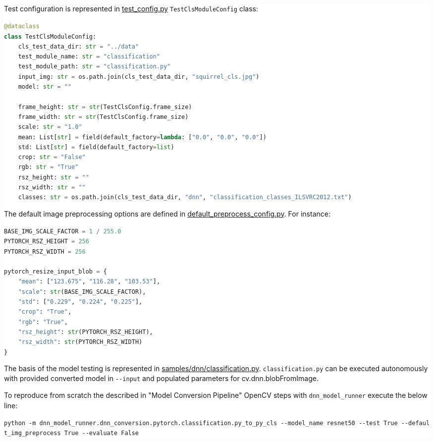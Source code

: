 Test configuration is represented in [test_config.py](https://github.com/opencv/opencv/tree/5.x/samples/dnn/dnn_model_runner/dnn_conversion/common/test/configs/test_config.py) ``TestClsModuleConfig`` class:

```python
@dataclass
class TestClsModuleConfig:
    cls_test_data_dir: str = "../data"
    test_module_name: str = "classification"
    test_module_path: str = "classification.py"
    input_img: str = os.path.join(cls_test_data_dir, "squirrel_cls.jpg")
    model: str = ""

    frame_height: str = str(TestClsConfig.frame_size)
    frame_width: str = str(TestClsConfig.frame_size)
    scale: str = "1.0"
    mean: List[str] = field(default_factory=lambda: ["0.0", "0.0", "0.0"])
    std: List[str] = field(default_factory=list)
    crop: str = "False"
    rgb: str = "True"
    rsz_height: str = ""
    rsz_width: str = ""
    classes: str = os.path.join(cls_test_data_dir, "dnn", "classification_classes_ILSVRC2012.txt")
```

The default image preprocessing options are defined in [default_preprocess_config.py](https://github.com/opencv/opencv/tree/5.x/samples/dnn/dnn_model_runner/dnn_conversion/common/test/configs/default_preprocess_config.py). For instance:

```python
BASE_IMG_SCALE_FACTOR = 1 / 255.0
PYTORCH_RSZ_HEIGHT = 256
PYTORCH_RSZ_WIDTH = 256

pytorch_resize_input_blob = {
    "mean": ["123.675", "116.28", "103.53"],
    "scale": str(BASE_IMG_SCALE_FACTOR),
    "std": ["0.229", "0.224", "0.225"],
    "crop": "True",
    "rgb": "True",
    "rsz_height": str(PYTORCH_RSZ_HEIGHT),
    "rsz_width": str(PYTORCH_RSZ_WIDTH)
}
```

The basis of the model testing is represented in [samples/dnn/classification.py](https://github.com/opencv/opencv/blob/5.x/samples/dnn/classification.py).  ``classification.py`` can be executed autonomously with provided converted model in ``--input`` and populated parameters for cv.dnn.blobFromImage.

To reproduce from scratch the described in "Model Conversion Pipeline" OpenCV steps with ``dnn_model_runner`` execute the below line:

```console
python -m dnn_model_runner.dnn_conversion.pytorch.classification.py_to_py_cls --model_name resnet50 --test True --default_img_preprocess True --evaluate False
```
